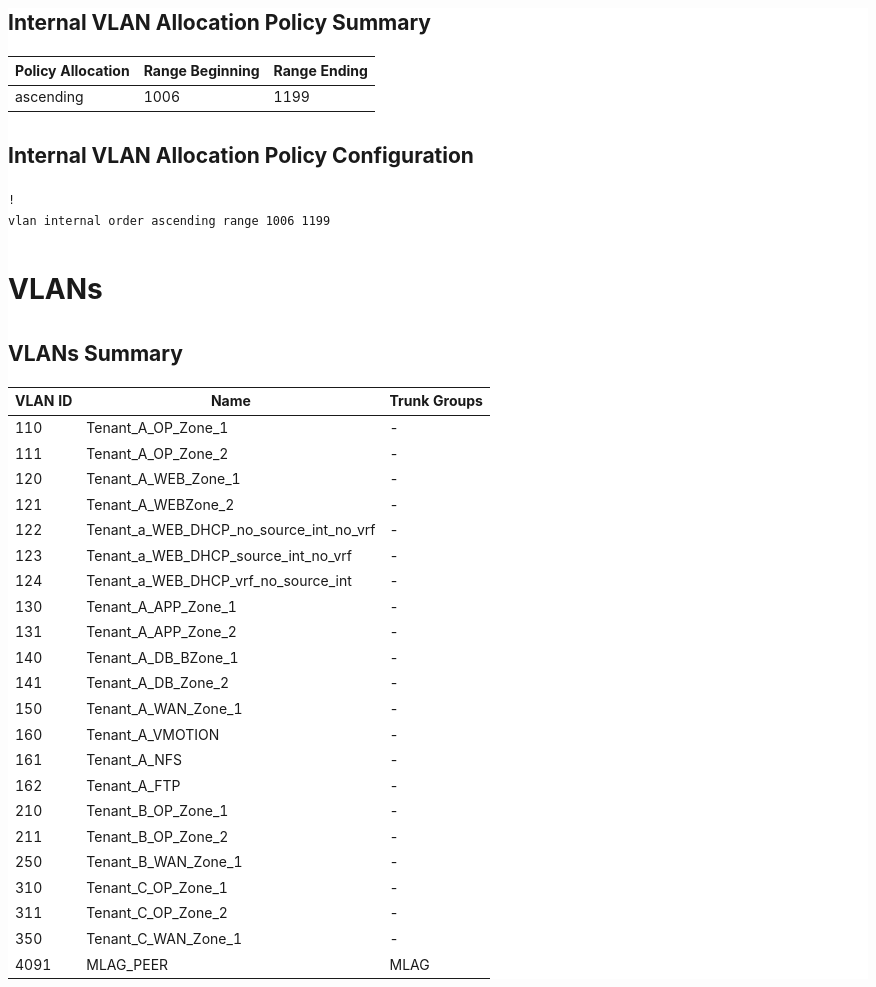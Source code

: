 ## Internal VLAN Allocation Policy Summary

| Policy Allocation | Range Beginning | Range Ending |
| ------------------| --------------- | ------------ |
| ascending | 1006 | 1199 |

## Internal VLAN Allocation Policy Configuration

```eos
!
vlan internal order ascending range 1006 1199
```

# VLANs

## VLANs Summary

| VLAN ID | Name | Trunk Groups |
| ------- | ---- | ------------ |
| 110 | Tenant_A_OP_Zone_1 | - |
| 111 | Tenant_A_OP_Zone_2 | - |
| 120 | Tenant_A_WEB_Zone_1 | - |
| 121 | Tenant_A_WEBZone_2 | - |
| 122 | Tenant_a_WEB_DHCP_no_source_int_no_vrf | - |
| 123 | Tenant_a_WEB_DHCP_source_int_no_vrf | - |
| 124 | Tenant_a_WEB_DHCP_vrf_no_source_int | - |
| 130 | Tenant_A_APP_Zone_1 | - |
| 131 | Tenant_A_APP_Zone_2 | - |
| 140 | Tenant_A_DB_BZone_1 | - |
| 141 | Tenant_A_DB_Zone_2 | - |
| 150 | Tenant_A_WAN_Zone_1 | - |
| 160 | Tenant_A_VMOTION | - |
| 161 | Tenant_A_NFS | - |
| 162 | Tenant_A_FTP | - |
| 210 | Tenant_B_OP_Zone_1 | - |
| 211 | Tenant_B_OP_Zone_2 | - |
| 250 | Tenant_B_WAN_Zone_1 | - |
| 310 | Tenant_C_OP_Zone_1 | - |
| 311 | Tenant_C_OP_Zone_2 | - |
| 350 | Tenant_C_WAN_Zone_1 | - |
| 4091 | MLAG_PEER | MLAG |
